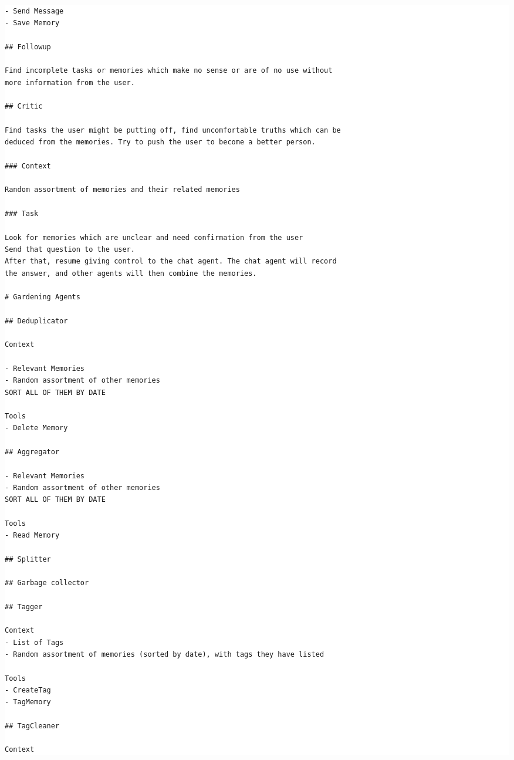 ```
- Send Message
- Save Memory

## Followup

Find incomplete tasks or memories which make no sense or are of no use without
more information from the user. 

## Critic

Find tasks the user might be putting off, find uncomfortable truths which can be
deduced from the memories. Try to push the user to become a better person.

### Context

Random assortment of memories and their related memories

### Task

Look for memories which are unclear and need confirmation from the user
Send that question to the user. 
After that, resume giving control to the chat agent. The chat agent will record
the answer, and other agents will then combine the memories. 

# Gardening Agents

## Deduplicator

Context

- Relevant Memories
- Random assortment of other memories
SORT ALL OF THEM BY DATE

Tools
- Delete Memory

## Aggregator

- Relevant Memories
- Random assortment of other memories
SORT ALL OF THEM BY DATE

Tools
- Read Memory

## Splitter

## Garbage collector

## Tagger

Context
- List of Tags
- Random assortment of memories (sorted by date), with tags they have listed

Tools
- CreateTag
- TagMemory

## TagCleaner

Context
```